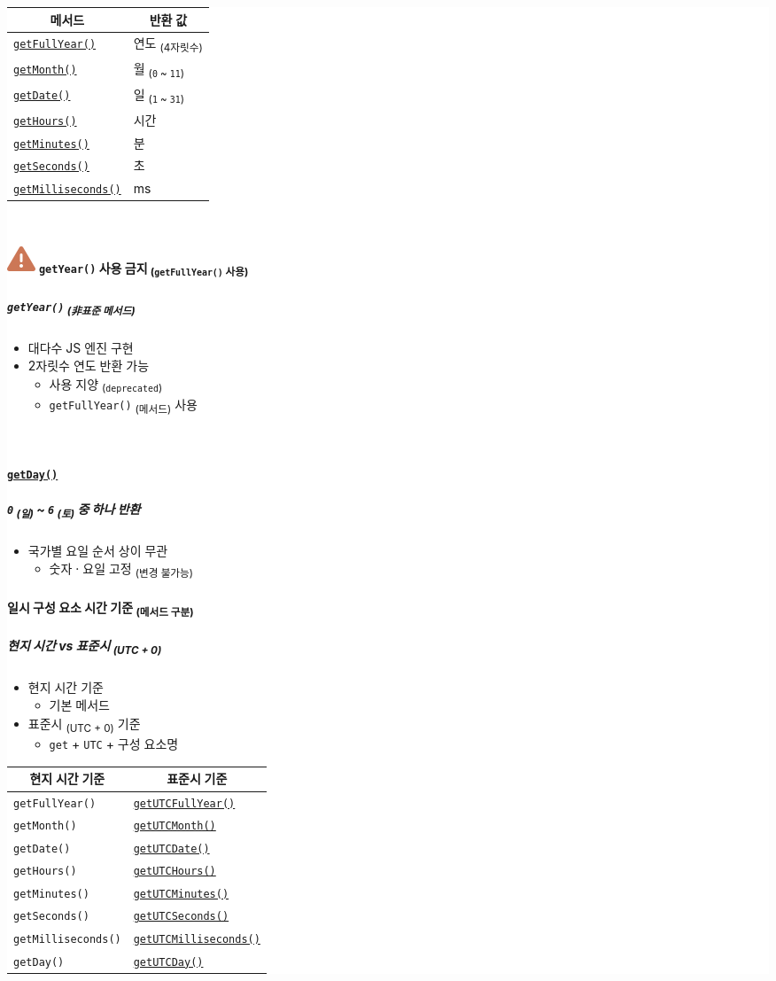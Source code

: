 |메서드|반환 값|
|---|---|
|[`getFullYear()`](https://developer.mozilla.org/ko/docs/Web/JavaScript/Reference/Global_Objects/Date/getFullYear)|연도 <sub>(4자릿수)</sub>|
|[`getMonth()`](https://developer.mozilla.org/ko/docs/Web/JavaScript/Reference/Global_Objects/Date/getMonth)|월 <sub>(`0` ~ `11`)</sub>|
|[`getDate()`](https://developer.mozilla.org/ko/docs/Web/JavaScript/Reference/Global_Objects/Date/getDate)|일 <sub>(`1` ~ `31`)</sub>|
|[`getHours()`](https://developer.mozilla.org/ko/docs/Web/JavaScript/Reference/Global_Objects/Date/getHours)|시간|
|[`getMinutes()`](https://developer.mozilla.org/ko/docs/Web/JavaScript/Reference/Global_Objects/Date/getMinutes)|분|
|[`getSeconds()`](https://developer.mozilla.org/ko/docs/Web/JavaScript/Reference/Global_Objects/Date/getSeconds)|초|
|[`getMilliseconds()`](https://developer.mozilla.org/ko/docs/Web/JavaScript/Reference/Global_Objects/Date/getMilliseconds)|ms|

<br />

<img src="../../images/commons/icons/triangle-exclamation-solid.svg" /> **`getYear()` 사용 금지 <sub>(`getFullYear()` 사용)</sub>**

##### `getYear()` <sub>(非표준 메서드)</sub>
- 대다수 JS 엔진 구현
- 2자릿수 연도 반환 가능
  - 사용 지양 <sub>(`deprecated`)</sub>
  - `getFullYear()` <sub>(메서드)</sub> 사용

<br />

#### [`getDay()`](https://developer.mozilla.org/ko/docs/Web/JavaScript/Reference/Global_Objects/Date/getDay)

##### `0` <sub>(일)</sub> ~ `6` <sub>(토)</sub> 중 하나 반환
- 국가별 요일 순서 상이 무관
  - 숫자 · 요일 고정 <sub>(변경 불가능)</sub>

#### 일시 구성 요소 시간 기준 <sub>(메서드 구분)</sub>

##### 현지 시간 vs 표준시 <sub>(UTC + 0)</sub>
- 현지 시간 기준
  - 기본 메서드
- 표준시 <sub>(UTC + 0)</sub> 기준
  - `get` + `UTC` + 구성 요소명

|현지 시간 기준|표준시 기준|
|---|---|
|`getFullYear()`|[`getUTCFullYear()`](https://developer.mozilla.org/ko/docs/Web/JavaScript/Reference/Global_Objects/Date/getUTCFullYear)|
|`getMonth()`|[`getUTCMonth()`](https://developer.mozilla.org/ko/docs/Web/JavaScript/Reference/Global_Objects/Date/getUTCMonth)|
|`getDate()`|[`getUTCDate()`](https://developer.mozilla.org/ko/docs/Web/JavaScript/Reference/Global_Objects/Date/getUTCDate)|
|`getHours()`|[`getUTCHours()`](https://developer.mozilla.org/ko/docs/Web/JavaScript/Reference/Global_Objects/Date/getUTCHours)|
|`getMinutes()`|[`getUTCMinutes()`](https://developer.mozilla.org/ko/docs/Web/JavaScript/Reference/Global_Objects/Date/getUTCMinutes)|
|`getSeconds()`|[`getUTCSeconds()`](https://developer.mozilla.org/ko/docs/Web/JavaScript/Reference/Global_Objects/Date/getUTCSeconds)|
|`getMilliseconds()`|[`getUTCMilliseconds()`](https://developer.mozilla.org/ko/docs/Web/JavaScript/Reference/Global_Objects/Date/getUTCMilliseconds)|
|`getDay()`|[`getUTCDay()`](https://developer.mozilla.org/ko/docs/Web/JavaScript/Reference/Global_Objects/Date/getUTCDay)|
